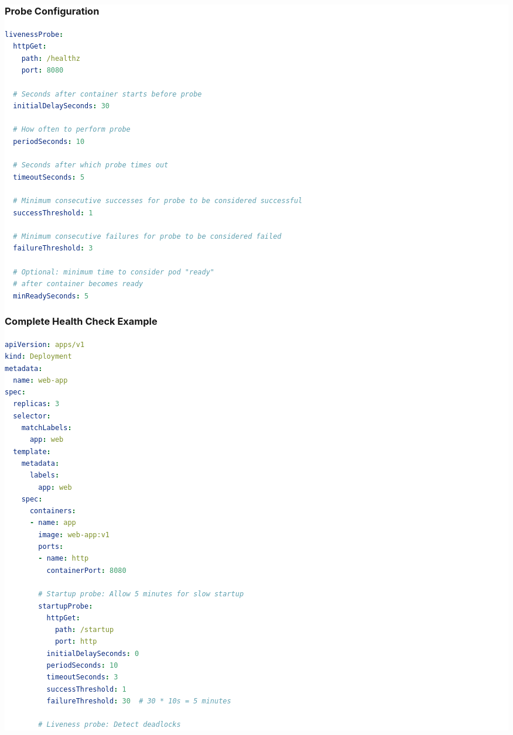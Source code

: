 ### Probe Configuration

```yaml
livenessProbe:
  httpGet:
    path: /healthz
    port: 8080

  # Seconds after container starts before probe
  initialDelaySeconds: 30

  # How often to perform probe
  periodSeconds: 10

  # Seconds after which probe times out
  timeoutSeconds: 5

  # Minimum consecutive successes for probe to be considered successful
  successThreshold: 1

  # Minimum consecutive failures for probe to be considered failed
  failureThreshold: 3

  # Optional: minimum time to consider pod "ready"
  # after container becomes ready
  minReadySeconds: 5
```

### Complete Health Check Example

```yaml
apiVersion: apps/v1
kind: Deployment
metadata:
  name: web-app
spec:
  replicas: 3
  selector:
    matchLabels:
      app: web
  template:
    metadata:
      labels:
        app: web
    spec:
      containers:
      - name: app
        image: web-app:v1
        ports:
        - name: http
          containerPort: 8080

        # Startup probe: Allow 5 minutes for slow startup
        startupProbe:
          httpGet:
            path: /startup
            port: http
          initialDelaySeconds: 0
          periodSeconds: 10
          timeoutSeconds: 3
          successThreshold: 1
          failureThreshold: 30  # 30 * 10s = 5 minutes

        # Liveness probe: Detect deadlocks
```
